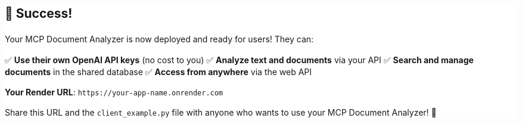 ## 🎉 **Success!**

Your MCP Document Analyzer is now deployed and ready for users! They can:

✅ **Use their own OpenAI API keys** (no cost to you)
✅ **Analyze text and documents** via your API
✅ **Search and manage documents** in the shared database
✅ **Access from anywhere** via the web API

**Your Render URL**: `https://your-app-name.onrender.com`

Share this URL and the `client_example.py` file with anyone who wants to use your MCP Document Analyzer! 🚀
